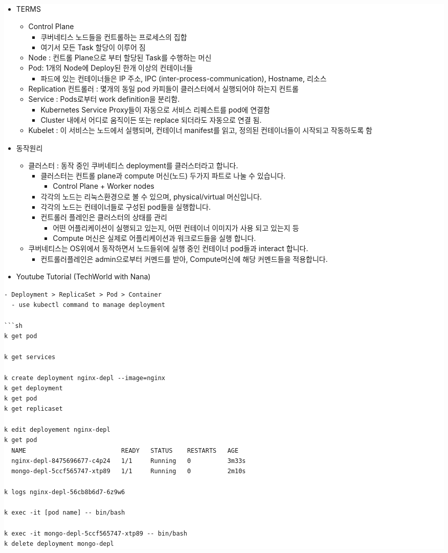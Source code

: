 - TERMS
  - Control Plane
    - 쿠버네티스 노드들을 컨트롤하는 프로세스의 집합
    - 여기서 모든 Task 할당이 이루어 짐
  - Node : 컨트롤 Plane으로 부터 할당된 Task를 수행하는 머신
  - Pod: 1개의 Node에 Deploy된 한개 이상의 컨테이너들
    - 파드에 있는 컨테이너들은 IP 주소, IPC (inter-process-communication), Hostname, 리소스
  - Replication 컨트롤러 : 몇개의 동일 pod 카피들이 클러스터에서 실행되어야 하는지 컨트롤
  - Service : Pods로부터 work definition을 분리함.
    - Kubernetes Service Proxy들이 자동으로 서비스 리퀘스트를 pod에 연결함
    - Cluster 내에서 어디로 움직이든 또는 replace 되더라도 자동으로 연결 됨.
  - Kubelet : 이 서비스는 노드에서 실행되며, 컨테이너 manifest를 읽고, 정의된 컨테이너들이 시작되고 작동하도록 함

- 동작원리
  - 클러스터 : 동작 중인 쿠버네티스 deployment를 클러스터라고 합니다.
    - 클러스터는 컨트롤 plane과 compute 머신(노드) 두가지 파트로 나눌 수 있습니다.
      - Control Plane + Worker nodes
    - 각각의 노드는 리눅스환경으로 볼 수 있으며, physical/virtual 머신입니다.
    - 각각의 노드는 컨테이너들로 구성된 pod들을 실행합니다.
    - 컨트롤러 플레인은 클러스터의 상태를 관리
      - 어떤 어플리케이션이 실행되고 있는지, 어떤 컨테이너 이미지가 사용 되고 있는지 등
      - Compute 머신은 실제로 어플리케이션과 워크로드들을 실행 합니다.
  - 쿠버네티스는 OS위에서 동작하면서 노드들위에 실행 중인 컨테이너 pod들과 interact 합니다.
    - 컨트롤러플레인은 admin으로부터 커멘드를 받아, Compute머신에 해당 커멘드들을 적용합니다.


- Youtube Tutorial (TechWorld with Nana)

```
- Deployment > ReplicaSet > Pod > Container
  - use kubectl command to manage deployment

```sh
k get pod

k get services

k create deployment nginx-depl --image=nginx
k get deployment
k get pod
k get replicaset

k edit deployement nginx-depl
k get pod
  NAME                          READY   STATUS    RESTARTS   AGE
  nginx-depl-8475696677-c4p24   1/1     Running   0          3m33s
  mongo-depl-5ccf565747-xtp89   1/1     Running   0          2m10s

k logs nginx-depl-56cb8b6d7-6z9w6

k exec -it [pod name] -- bin/bash

k exec -it mongo-depl-5ccf565747-xtp89 -- bin/bash
k delete deployment mongo-depl
```
